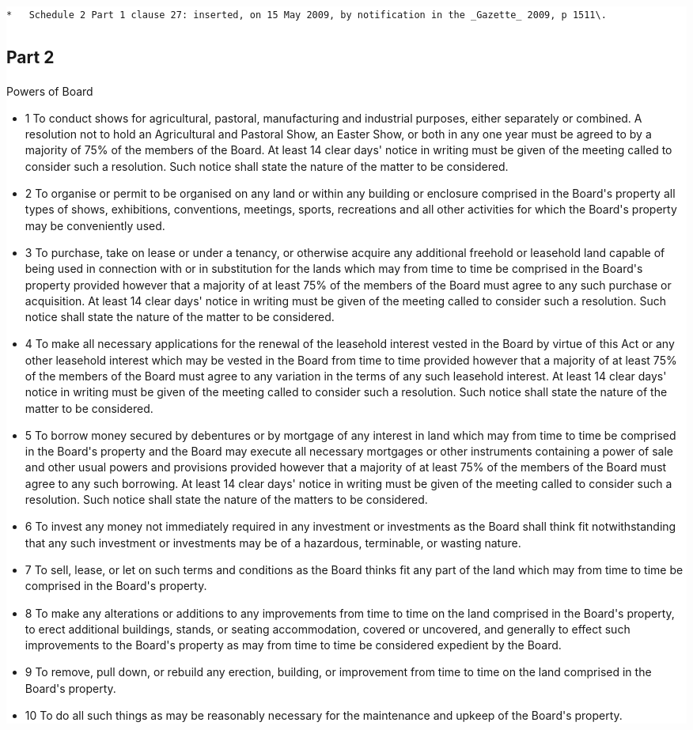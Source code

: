     *   Schedule 2 Part 1 clause 27: inserted, on 15 May 2009, by notification in the _Gazette_ 2009, p 1511\.
    
    

## Part 2  
Powers of Board
    
*   1 To conduct shows for agricultural, pastoral, manufacturing and industrial purposes, either separately or combined. A resolution not to hold an Agricultural and Pastoral Show, an Easter Show, or both in any one year must be agreed to by a majority of 75% of the members of the Board. At least 14 clear days' notice in writing must be given of the meeting called to consider such a resolution. Such notice shall state the nature of the matter to be considered.

*   2 To organise or permit to be organised on any land or within any building or enclosure comprised in the Board's property all types of shows, exhibitions, conventions, meetings, sports, recreations and all other activities for which the Board's property may be conveniently used.

*   3 To purchase, take on lease or under a tenancy, or otherwise acquire any additional freehold or leasehold land capable of being used in connection with or in substitution for the lands which may from time to time be comprised in the Board's property provided however that a majority of at least 75% of the members of the Board must agree to any such purchase or acquisition. At least 14 clear days' notice in writing must be given of the meeting called to consider such a resolution. Such notice shall state the nature of the matter to be considered.

*   4 To make all necessary applications for the renewal of the leasehold interest vested in the Board by virtue of this Act or any other leasehold interest which may be vested in the Board from time to time provided however that a majority of at least 75% of the members of the Board must agree to any variation in the terms of any such leasehold interest. At least 14 clear days' notice in writing must be given of the meeting called to consider such a resolution. Such notice shall state the nature of the matter to be considered.

*   5 To borrow money secured by debentures or by mortgage of any interest in land which may from time to time be comprised in the Board's property and the Board may execute all necessary mortgages or other instruments containing a power of sale and other usual powers and provisions provided however that a majority of at least 75% of the members of the Board must agree to any such borrowing. At least 14 clear days' notice in writing must be given of the meeting called to consider such a resolution. Such notice shall state the nature of the matters to be considered.

*   6 To invest any money not immediately required in any investment or investments as the Board shall think fit notwithstanding that any such investment or investments may be of a hazardous, terminable, or wasting nature.

*   7 To sell, lease, or let on such terms and conditions as the Board thinks fit any part of the land which may from time to time be comprised in the Board's property.

*   8 To make any alterations or additions to any improvements from time to time on the land comprised in the Board's property, to erect additional buildings, stands, or seating accommodation, covered or uncovered, and generally to effect such improvements to the Board's property as may from time to time be considered expedient by the Board.

*   9 To remove, pull down, or rebuild any erection, building, or improvement from time to time on the land comprised in the Board's property.

*   10 To do all such things as may be reasonably necessary for the maintenance and upkeep of the Board's property.
